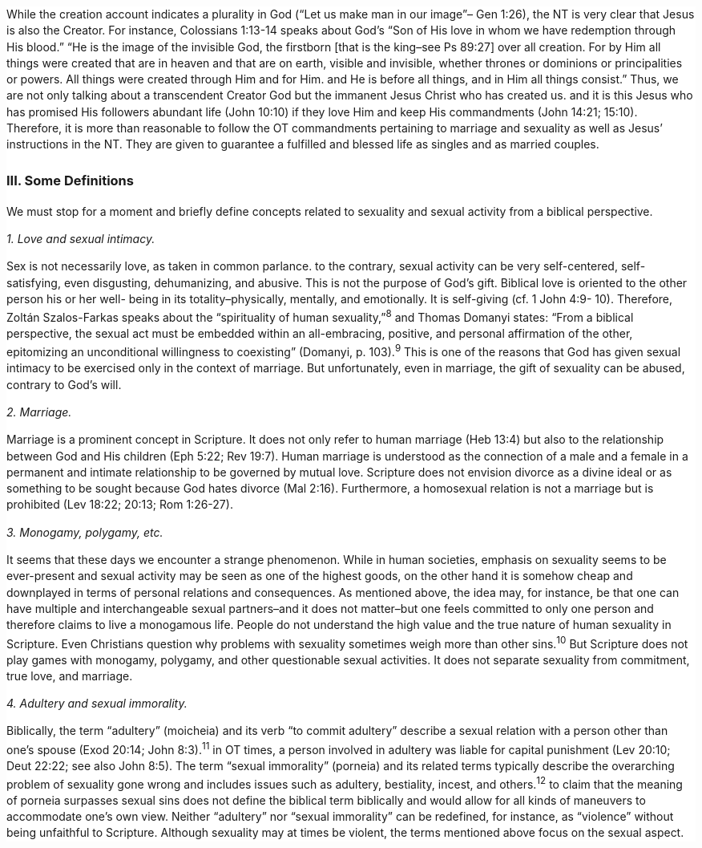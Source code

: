 While the creation account indicates a plurality in God (“Let us make man in our image”– Gen 1:26), the NT is very clear that Jesus is also the Creator. For instance, Colossians 1:13-14 speaks about God’s “Son of His love in whom we have redemption through His blood.” “He is the image of the invisible God, the firstborn [that is the king–see Ps 89:27] over all creation. For by Him all things were created that are in heaven and that are on earth, visible and invisible, whether thrones or dominions or principalities or powers. All things were created through Him and for Him. and He is before all things, and in Him all things consist.” Thus, we are not only talking about a transcendent Creator God but the immanent Jesus Christ who has created us. and it is this Jesus who has promised His followers abundant life (John 10:10) if they love Him and keep His commandments (John 14:21; 15:10). Therefore, it is more than reasonable to follow the OT commandments pertaining to marriage and sexuality as well as Jesus’ instructions in the NT. They are given to guarantee a fulfilled and blessed life as singles and as married couples.

### III. Some Definitions

We must stop for a moment and briefly define concepts related to sexuality and sexual activity from a biblical perspective.

_1. Love and sexual intimacy._

Sex is not necessarily love, as taken in common parlance. to the contrary, sexual activity can be very self-centered, self-satisfying, even disgusting, dehumanizing, and abusive. This is not the purpose of God’s gift. Biblical love is oriented to the other person his or her well- being in its totality–physically, mentally, and emotionally. It is self-giving (cf. 1 John 4:9- 10). Therefore, Zoltán Szalos-Farkas speaks about the “spirituality of human sexuality,”<sup>8</sup> and Thomas Domanyi states: “From a biblical perspective, the sexual act must be embedded within an all-embracing, positive, and personal affirmation of the other, epitomizing an unconditional willingness to coexisting” (Domanyi, p. 103).<sup>9</sup> This is one of the reasons that God has given sexual intimacy to be exercised only in the context of marriage. But unfortunately, even in marriage, the gift of sexuality can be abused, contrary to God’s will.

_2. Marriage._

Marriage is a prominent concept in Scripture. It does not only refer to human marriage (Heb 13:4) but also to the relationship between God and His children (Eph 5:22; Rev 19:7). Human marriage is understood as the connection of a male and a female in a permanent and intimate relationship to be governed by mutual love. Scripture does not envision divorce as a divine ideal or as something to be sought because God hates divorce (Mal 2:16). Furthermore, a homosexual relation is not a marriage but is prohibited (Lev 18:22; 20:13; Rom 1:26-27).

_3. Monogamy, polygamy, etc._

It seems that these days we encounter a strange phenomenon. While in human societies, emphasis on sexuality seems to be ever-present and sexual activity may be seen as one of the highest goods, on the other hand it is somehow cheap and downplayed in terms of personal relations and consequences. As mentioned above, the idea may, for instance, be that one can have multiple and interchangeable sexual partners–and it does not matter–but one feels committed to only one person and therefore claims to live a monogamous life. People do not understand the high value and the true nature of human sexuality in Scripture. Even Christians question why problems with sexuality sometimes weigh more than other sins.<sup>10</sup> But Scripture does not play games with monogamy, polygamy, and other questionable sexual activities. It does not separate sexuality from commitment, true love, and marriage.

_4. Adultery and sexual immorality._

Biblically, the term “adultery” (moicheia) and its verb “to commit adultery” describe a sexual relation with a person other than one’s spouse (Exod 20:14; John 8:3).<sup>11</sup> in OT times, a person involved in adultery was liable for capital punishment (Lev 20:10; Deut 22:22; see also John 8:5). The term “sexual immorality” (porneia) and its related terms typically describe the overarching problem of sexuality gone wrong and includes issues such as adultery, bestiality, incest, and others.<sup>12</sup> to claim that the meaning of porneia surpasses sexual sins does not define the biblical term biblically and would allow for all kinds of maneuvers to accommodate one’s own view. Neither “adultery” nor “sexual immorality” can be redefined, for instance, as “violence” without being unfaithful to Scripture. Although sexuality may at times be violent, the terms mentioned above focus on the sexual aspect.
